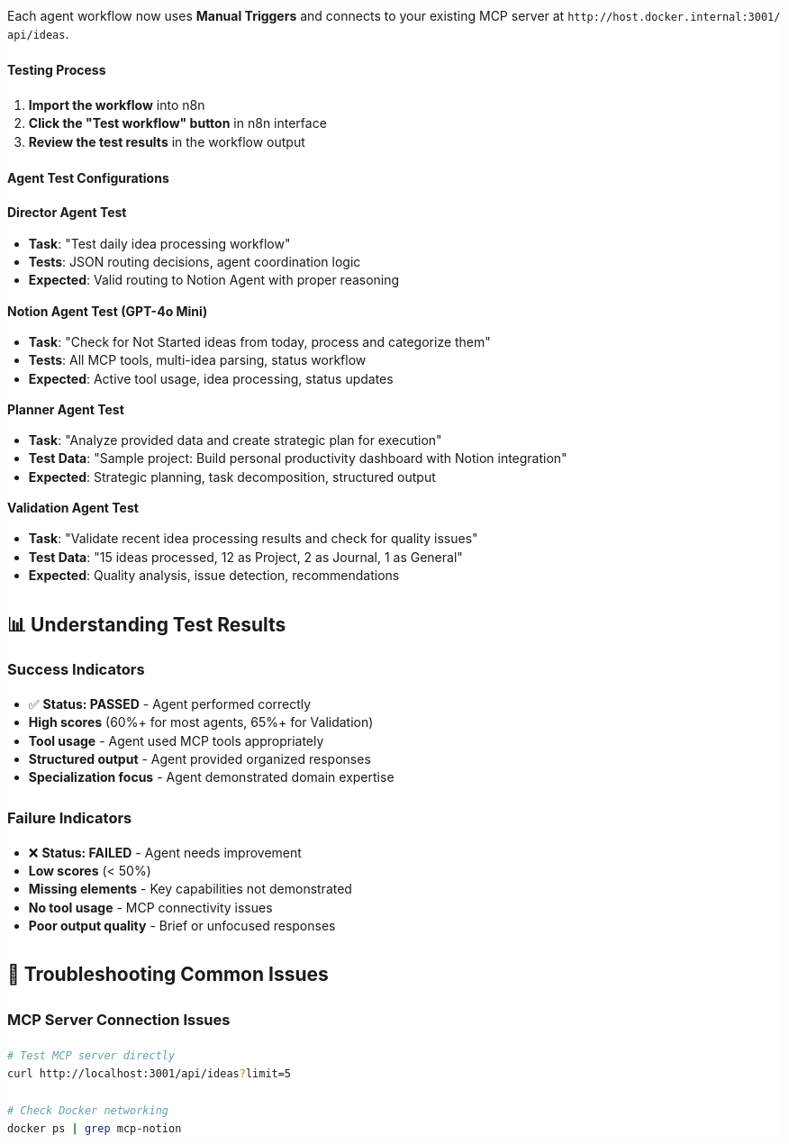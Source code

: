 Each agent workflow now uses **Manual Triggers** and connects to your existing MCP server at `http://host.docker.internal:3001/api/ideas`.

#### **Testing Process**
1. **Import the workflow** into n8n
2. **Click the "Test workflow" button** in n8n interface
3. **Review the test results** in the workflow output

#### **Agent Test Configurations**

**Director Agent Test**
- **Task**: "Test daily idea processing workflow" 
- **Tests**: JSON routing decisions, agent coordination logic
- **Expected**: Valid routing to Notion Agent with proper reasoning

**Notion Agent Test (GPT-4o Mini)**
- **Task**: "Check for Not Started ideas from today, process and categorize them"
- **Tests**: All MCP tools, multi-idea parsing, status workflow
- **Expected**: Active tool usage, idea processing, status updates

**Planner Agent Test**
- **Task**: "Analyze provided data and create strategic plan for execution"
- **Test Data**: "Sample project: Build personal productivity dashboard with Notion integration"
- **Expected**: Strategic planning, task decomposition, structured output

**Validation Agent Test**
- **Task**: "Validate recent idea processing results and check for quality issues"
- **Test Data**: "15 ideas processed, 12 as Project, 2 as Journal, 1 as General"
- **Expected**: Quality analysis, issue detection, recommendations

## 📊 **Understanding Test Results**

### **Success Indicators**
- ✅ **Status: PASSED** - Agent performed correctly
- **High scores** (60%+ for most agents, 65%+ for Validation)
- **Tool usage** - Agent used MCP tools appropriately
- **Structured output** - Agent provided organized responses
- **Specialization focus** - Agent demonstrated domain expertise

### **Failure Indicators**
- ❌ **Status: FAILED** - Agent needs improvement
- **Low scores** (< 50%)
- **Missing elements** - Key capabilities not demonstrated
- **No tool usage** - MCP connectivity issues
- **Poor output quality** - Brief or unfocused responses

## 🔧 **Troubleshooting Common Issues**

### **MCP Server Connection Issues**
```bash
# Test MCP server directly
curl http://localhost:3001/api/ideas?limit=5

# Check Docker networking
docker ps | grep mcp-notion
```
